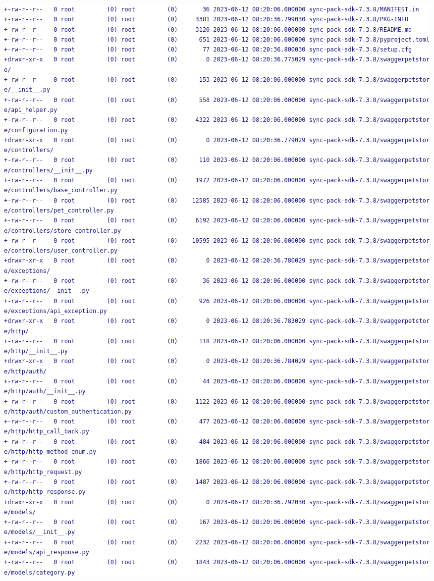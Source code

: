```diff
+-rw-r--r--   0 root         (0) root         (0)       36 2023-06-12 08:20:06.000000 sync-pack-sdk-7.3.8/MANIFEST.in
+-rw-r--r--   0 root         (0) root         (0)     3381 2023-06-12 08:20:36.799030 sync-pack-sdk-7.3.8/PKG-INFO
+-rw-r--r--   0 root         (0) root         (0)     3120 2023-06-12 08:20:06.000000 sync-pack-sdk-7.3.8/README.md
+-rw-r--r--   0 root         (0) root         (0)      651 2023-06-12 08:20:06.000000 sync-pack-sdk-7.3.8/pyproject.toml
+-rw-r--r--   0 root         (0) root         (0)       77 2023-06-12 08:20:36.800030 sync-pack-sdk-7.3.8/setup.cfg
+drwxr-xr-x   0 root         (0) root         (0)        0 2023-06-12 08:20:36.775029 sync-pack-sdk-7.3.8/swaggerpetstore/
+-rw-r--r--   0 root         (0) root         (0)      153 2023-06-12 08:20:06.000000 sync-pack-sdk-7.3.8/swaggerpetstore/__init__.py
+-rw-r--r--   0 root         (0) root         (0)      558 2023-06-12 08:20:06.000000 sync-pack-sdk-7.3.8/swaggerpetstore/api_helper.py
+-rw-r--r--   0 root         (0) root         (0)     4322 2023-06-12 08:20:06.000000 sync-pack-sdk-7.3.8/swaggerpetstore/configuration.py
+drwxr-xr-x   0 root         (0) root         (0)        0 2023-06-12 08:20:36.779029 sync-pack-sdk-7.3.8/swaggerpetstore/controllers/
+-rw-r--r--   0 root         (0) root         (0)      110 2023-06-12 08:20:06.000000 sync-pack-sdk-7.3.8/swaggerpetstore/controllers/__init__.py
+-rw-r--r--   0 root         (0) root         (0)     1972 2023-06-12 08:20:06.000000 sync-pack-sdk-7.3.8/swaggerpetstore/controllers/base_controller.py
+-rw-r--r--   0 root         (0) root         (0)    12585 2023-06-12 08:20:06.000000 sync-pack-sdk-7.3.8/swaggerpetstore/controllers/pet_controller.py
+-rw-r--r--   0 root         (0) root         (0)     6192 2023-06-12 08:20:06.000000 sync-pack-sdk-7.3.8/swaggerpetstore/controllers/store_controller.py
+-rw-r--r--   0 root         (0) root         (0)    10595 2023-06-12 08:20:06.000000 sync-pack-sdk-7.3.8/swaggerpetstore/controllers/user_controller.py
+drwxr-xr-x   0 root         (0) root         (0)        0 2023-06-12 08:20:36.780029 sync-pack-sdk-7.3.8/swaggerpetstore/exceptions/
+-rw-r--r--   0 root         (0) root         (0)       36 2023-06-12 08:20:06.000000 sync-pack-sdk-7.3.8/swaggerpetstore/exceptions/__init__.py
+-rw-r--r--   0 root         (0) root         (0)      926 2023-06-12 08:20:06.000000 sync-pack-sdk-7.3.8/swaggerpetstore/exceptions/api_exception.py
+drwxr-xr-x   0 root         (0) root         (0)        0 2023-06-12 08:20:36.783029 sync-pack-sdk-7.3.8/swaggerpetstore/http/
+-rw-r--r--   0 root         (0) root         (0)      118 2023-06-12 08:20:06.000000 sync-pack-sdk-7.3.8/swaggerpetstore/http/__init__.py
+drwxr-xr-x   0 root         (0) root         (0)        0 2023-06-12 08:20:36.784029 sync-pack-sdk-7.3.8/swaggerpetstore/http/auth/
+-rw-r--r--   0 root         (0) root         (0)       44 2023-06-12 08:20:06.000000 sync-pack-sdk-7.3.8/swaggerpetstore/http/auth/__init__.py
+-rw-r--r--   0 root         (0) root         (0)     1122 2023-06-12 08:20:06.000000 sync-pack-sdk-7.3.8/swaggerpetstore/http/auth/custom_authentication.py
+-rw-r--r--   0 root         (0) root         (0)      477 2023-06-12 08:20:06.000000 sync-pack-sdk-7.3.8/swaggerpetstore/http/http_call_back.py
+-rw-r--r--   0 root         (0) root         (0)      484 2023-06-12 08:20:06.000000 sync-pack-sdk-7.3.8/swaggerpetstore/http/http_method_enum.py
+-rw-r--r--   0 root         (0) root         (0)     1866 2023-06-12 08:20:06.000000 sync-pack-sdk-7.3.8/swaggerpetstore/http/http_request.py
+-rw-r--r--   0 root         (0) root         (0)     1487 2023-06-12 08:20:06.000000 sync-pack-sdk-7.3.8/swaggerpetstore/http/http_response.py
+drwxr-xr-x   0 root         (0) root         (0)        0 2023-06-12 08:20:36.792030 sync-pack-sdk-7.3.8/swaggerpetstore/models/
+-rw-r--r--   0 root         (0) root         (0)      167 2023-06-12 08:20:06.000000 sync-pack-sdk-7.3.8/swaggerpetstore/models/__init__.py
+-rw-r--r--   0 root         (0) root         (0)     2232 2023-06-12 08:20:06.000000 sync-pack-sdk-7.3.8/swaggerpetstore/models/api_response.py
+-rw-r--r--   0 root         (0) root         (0)     1843 2023-06-12 08:20:06.000000 sync-pack-sdk-7.3.8/swaggerpetstore/models/category.py
```